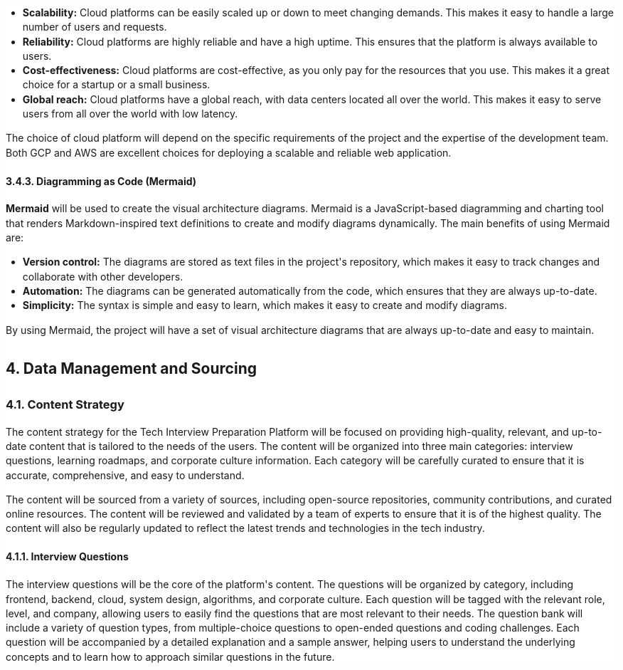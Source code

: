 - **Scalability:** Cloud platforms can be easily scaled up or down to meet changing demands. This makes it easy to handle a large number of users and requests.
- **Reliability:** Cloud platforms are highly reliable and have a high uptime. This ensures that the platform is always available to users.
- **Cost-effectiveness:** Cloud platforms are cost-effective, as you only pay for the resources that you use. This makes it a great choice for a startup or a small business.
- **Global reach:** Cloud platforms have a global reach, with data centers located all over the world. This makes it easy to serve users from all over the world with low latency.

The choice of cloud platform will depend on the specific requirements of the project and the expertise of the development team. Both GCP and AWS are excellent choices for deploying a scalable and reliable web application.

#### 3.4.3. Diagramming as Code (Mermaid)

**Mermaid** will be used to create the visual architecture diagrams. Mermaid is a JavaScript-based diagramming and charting tool that renders Markdown-inspired text definitions to create and modify diagrams dynamically. The main benefits of using Mermaid are:

- **Version control:** The diagrams are stored as text files in the project's repository, which makes it easy to track changes and collaborate with other developers.
- **Automation:** The diagrams can be generated automatically from the code, which ensures that they are always up-to-date.
- **Simplicity:** The syntax is simple and easy to learn, which makes it easy to create and modify diagrams.

By using Mermaid, the project will have a set of visual architecture diagrams that are always up-to-date and easy to maintain.

## 4. Data Management and Sourcing

### 4.1. Content Strategy

The content strategy for the Tech Interview Preparation Platform will be focused on providing high-quality, relevant, and up-to-date content that is tailored to the needs of the users. The content will be organized into three main categories: interview questions, learning roadmaps, and corporate culture information. Each category will be carefully curated to ensure that it is accurate, comprehensive, and easy to understand.

The content will be sourced from a variety of sources, including open-source repositories, community contributions, and curated online resources. The content will be reviewed and validated by a team of experts to ensure that it is of the highest quality. The content will also be regularly updated to reflect the latest trends and technologies in the tech industry.

#### 4.1.1. Interview Questions

The interview questions will be the core of the platform's content. The questions will be organized by category, including frontend, backend, cloud, system design, algorithms, and corporate culture. Each question will be tagged with the relevant role, level, and company, allowing users to easily find the questions that are most relevant to their needs. The question bank will include a variety of question types, from multiple-choice questions to open-ended questions and coding challenges. Each question will be accompanied by a detailed explanation and a sample answer, helping users to understand the underlying concepts and to learn how to approach similar questions in the future.
